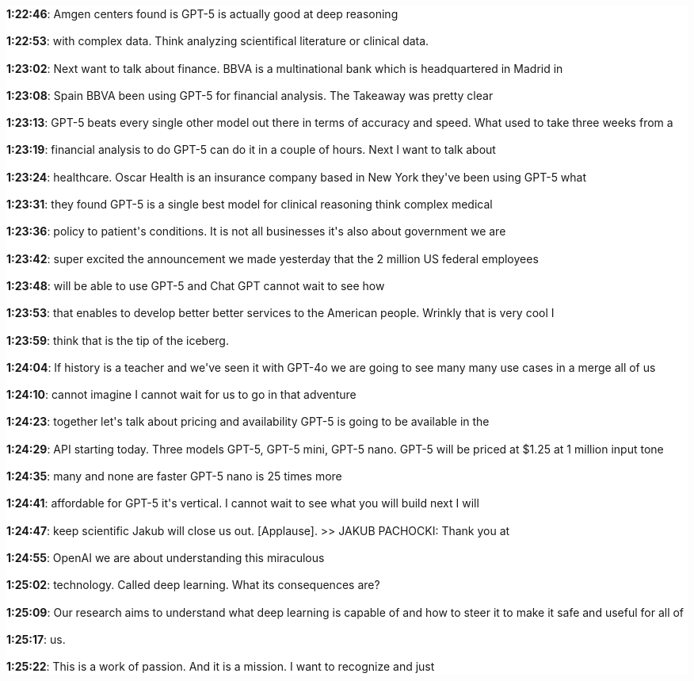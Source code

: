 **1:22:46**: Amgen centers found is GPT-5 is  actually good at deep reasoning 

**1:22:53**: with complex data. Think  analyzing scientifical  literature or clinical data.

**1:23:02**: Next want to talk about  finance. BBVA is a  multinational bank which is  headquartered in Madrid in 

**1:23:08**: Spain BBVA been using GPT-5 for  financial analysis. The Takeaway was pretty clear 

**1:23:13**: GPT-5 beats every single other  model out there in terms of  accuracy and speed. What used  to take three weeks from a 

**1:23:19**: financial analysis to do GPT-5  can do it in a couple of hours.  Next I want to talk about 

**1:23:24**: healthcare. Oscar Health is an insurance  company based in New York  they've been using GPT-5 what 

**1:23:31**: they found GPT-5 is a single  best model for clinical  reasoning think complex medical 

**1:23:36**: policy to patient's conditions. It is not all businesses it's  also about government we are 

**1:23:42**: super excited the announcement  we made yesterday that the 2  million US federal employees 

**1:23:48**: will be able to use GPT-5 and  Chat GPT cannot wait to see how 

**1:23:53**: that enables to develop better  better services to the American  people. Wrinkly that is very cool I 

**1:23:59**: think that is the tip of the  iceberg.

**1:24:04**: If history is a teacher and  we've seen it with GPT-4o we  are going to see many many use  cases in a merge all of us 

**1:24:10**: cannot imagine I cannot wait  for us to go in that adventure 

**1:24:23**: together let's talk about  pricing and availability GPT-5  is going to be available in the 

**1:24:29**: API starting today. Three  models GPT-5, GPT-5 mini, GPT-5  nano. GPT-5 will be priced at  $1.25 at 1 million input tone 

**1:24:35**: many and none are faster GPT-5  nano is 25 times more 

**1:24:41**: affordable for GPT-5 it's  vertical. I cannot wait to see  what you will build next I will 

**1:24:47**: keep scientific Jakub will  close us out. [Applause].  >> JAKUB PACHOCKI: Thank you at 

**1:24:55**: OpenAI we are about  understanding this miraculous 

**1:25:02**: technology. Called deep learning. What its consequences are?

**1:25:09**: Our research aims to understand  what deep learning is capable  of and how to steer it to make  it safe and useful for all of 

**1:25:17**: us.

**1:25:22**: This is a work of passion. And it is a mission. I want to recognize and just 
